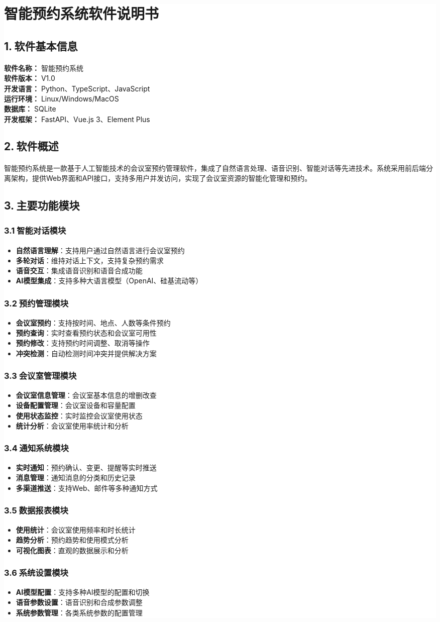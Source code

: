# 智能预约系统软件说明书

## 1. 软件基本信息

**软件名称：** 智能预约系统  
**软件版本：** V1.0  
**开发语言：** Python、TypeScript、JavaScript  
**运行环境：** Linux/Windows/MacOS  
**数据库：** SQLite  
**开发框架：** FastAPI、Vue.js 3、Element Plus  

## 2. 软件概述

智能预约系统是一款基于人工智能技术的会议室预约管理软件，集成了自然语言处理、语音识别、智能对话等先进技术。系统采用前后端分离架构，提供Web界面和API接口，支持多用户并发访问，实现了会议室资源的智能化管理和预约。

## 3. 主要功能模块

### 3.1 智能对话模块
- **自然语言理解**：支持用户通过自然语言进行会议室预约
- **多轮对话**：维持对话上下文，支持复杂预约需求
- **语音交互**：集成语音识别和语音合成功能
- **AI模型集成**：支持多种大语言模型（OpenAI、硅基流动等）

### 3.2 预约管理模块
- **会议室预约**：支持按时间、地点、人数等条件预约
- **预约查询**：实时查看预约状态和会议室可用性
- **预约修改**：支持预约时间调整、取消等操作
- **冲突检测**：自动检测时间冲突并提供解决方案

### 3.3 会议室管理模块
- **会议室信息管理**：会议室基本信息的增删改查
- **设备配置管理**：会议室设备和容量配置
- **使用状态监控**：实时监控会议室使用状态
- **统计分析**：会议室使用率统计和分析

### 3.4 通知系统模块
- **实时通知**：预约确认、变更、提醒等实时推送
- **消息管理**：通知消息的分类和历史记录
- **多渠道推送**：支持Web、邮件等多种通知方式

### 3.5 数据报表模块
- **使用统计**：会议室使用频率和时长统计
- **趋势分析**：预约趋势和使用模式分析
- **可视化图表**：直观的数据展示和分析

### 3.6 系统设置模块
- **AI模型配置**：支持多种AI模型的配置和切换
- **语音参数设置**：语音识别和合成参数调整
- **系统参数管理**：各类系统参数的配置管理

